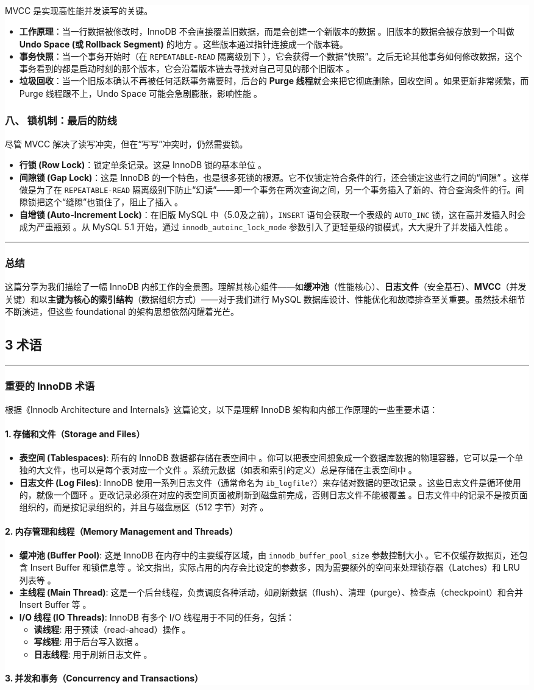 MVCC 是实现高性能并发读写的关键。

  * **工作原理**：当一行数据被修改时，InnoDB 不会直接覆盖旧数据，而是会创建一个新版本的数据 。旧版本的数据会被存放到一个叫做 **Undo Space (或 Rollback Segment)** 的地方 。这些版本通过指针连接成一个版本链。
  * **事务快照**：当一个事务开始时（在 `REPEATABLE-READ` 隔离级别下 ），它会获得一个数据“快照”。之后无论其他事务如何修改数据，这个事务看到的都是启动时刻的那个版本，它会沿着版本链去寻找对自己可见的那个旧版本 。
  * **垃圾回收**：当一个旧版本确认不再被任何活跃事务需要时，后台的 **Purge 线程**就会来把它彻底删除，回收空间 。如果更新非常频繁，而 Purge 线程跟不上，Undo Space 可能会急剧膨胀，影响性能 。

### 八、 锁机制：最后的防线

尽管 MVCC 解决了读写冲突，但在“写写”冲突时，仍然需要锁。

  * **行锁 (Row Lock)**：锁定单条记录。这是 InnoDB 锁的基本单位 。
  * **间隙锁 (Gap Lock)**：这是 InnoDB 的一个特色，也是很多死锁的根源。它不仅锁定符合条件的行，还会锁定这些行之间的“间隙” 。这样做是为了在 `REPEATABLE-READ` 隔离级别下防止“幻读”——即一个事务在两次查询之间，另一个事务插入了新的、符合查询条件的行。间隙锁把这个“缝隙”也锁住了，阻止了插入 。
  * **自增锁 (Auto-Increment Lock)**：在旧版 MySQL 中（5.0及之前），`INSERT` 语句会获取一个表级的 `AUTO_INC` 锁，这在高并发插入时会成为严重瓶颈 。从 MySQL 5.1 开始，通过 `innodb_autoinc_lock_mode` 参数引入了更轻量级的锁模式，大大提升了并发插入性能 。

-----

### 总结

这篇分享为我们描绘了一幅 InnoDB 内部工作的全景图。理解其核心组件——如**缓冲池**（性能核心）、**日志文件**（安全基石）、**MVCC**（并发关键）和以**主键为核心的索引结构**（数据组织方式）——对于我们进行 MySQL 数据库设计、性能优化和故障排查至关重要。虽然技术细节不断演进，但这些 foundational 的架构思想依然闪耀着光芒。
  
## 3 术语 
  
---

### 重要的 InnoDB 术语

根据《Innodb Architecture and Internals》这篇论文，以下是理解 InnoDB 架构和内部工作原理的一些重要术语：

#### 1. 存储和文件（Storage and Files）

* **表空间 (Tablespaces)**: 所有的 InnoDB 数据都存储在表空间中 。你可以把表空间想象成一个数据库数据的物理容器，它可以是一个单独的大文件，也可以是每个表对应一个文件 。系统元数据（如表和索引的定义）总是存储在主表空间中 。
* **日志文件 (Log Files)**: InnoDB 使用一系列日志文件（通常命名为 `ib_logfile?`）来存储对数据的更改记录 。这些日志文件是循环使用的，就像一个圆环 。更改记录必须在对应的表空间页面被刷新到磁盘前完成，否则日志文件不能被覆盖 。日志文件中的记录不是按页面组织的，而是按记录组织的，并且与磁盘扇区（512 字节）对齐 。

#### 2. 内存管理和线程（Memory Management and Threads）

* **缓冲池 (Buffer Pool)**: 这是 InnoDB 在内存中的主要缓存区域，由 `innodb_buffer_pool_size` 参数控制大小 。它不仅缓存数据页，还包含 Insert Buffer 和锁信息等 。论文指出，实际占用的内存会比设定的参数多，因为需要额外的空间来处理锁存器（Latches）和 LRU 列表等 。
* **主线程 (Main Thread)**: 这是一个后台线程，负责调度各种活动，如刷新数据（flush）、清理（purge）、检查点（checkpoint）和合并 Insert Buffer 等 。
* **I/O 线程 (IO Threads)**: InnoDB 有多个 I/O 线程用于不同的任务，包括：
    * **读线程**: 用于预读（read-ahead）操作 。
    * **写线程**: 用于后台写入数据 。
    * **日志线程**: 用于刷新日志文件 。

#### 3. 并发和事务（Concurrency and Transactions）
